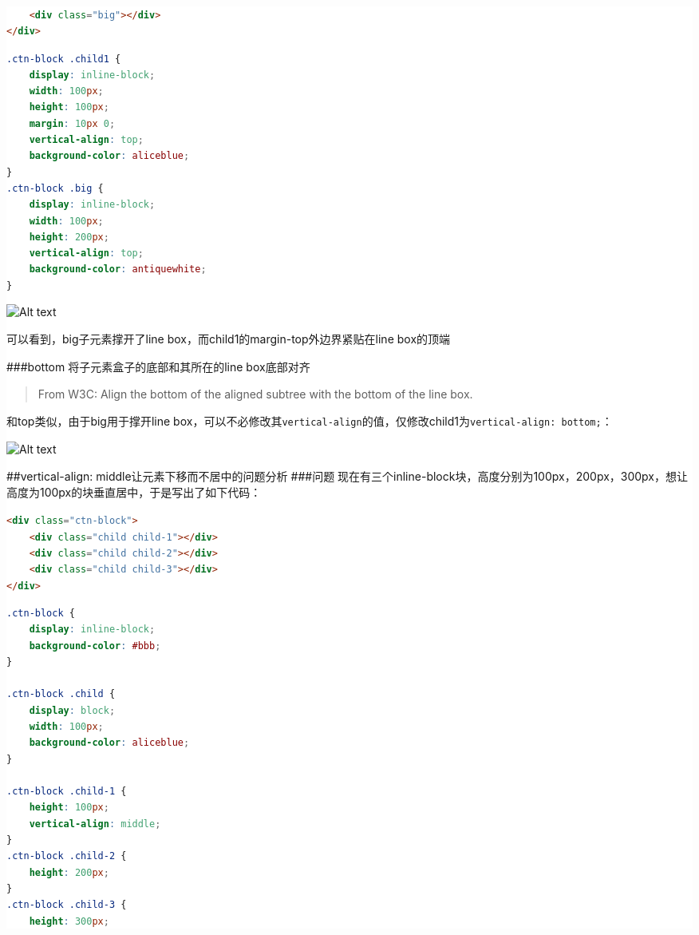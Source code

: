 ```html
    <div class="big"></div>
</div>
```
```css
.ctn-block .child1 {
    display: inline-block;
    width: 100px;
    height: 100px;
    margin: 10px 0;
    vertical-align: top;
    background-color: aliceblue;
}
.ctn-block .big {
    display: inline-block;
    width: 100px;
    height: 200px;
    vertical-align: top;
    background-color: antiquewhite;
}
```

![Alt text](http://lingyu.wang/img/verticalalign/22.png)

可以看到，big子元素撑开了line box，而child1的margin-top外边界紧贴在line box的顶端

###bottom
将子元素盒子的底部和其所在的line box底部对齐

> From W3C: Align the bottom of the aligned subtree with the bottom of the line box.

和top类似，由于big用于撑开line box，可以不必修改其`vertical-align`的值，仅修改child1为`vertical-align: bottom;`：

![Alt text](http://lingyu.wang/img/verticalalign/23.png)

##vertical-align: middle让元素下移而不居中的问题分析
###问题
现在有三个inline-block块，高度分别为100px，200px，300px，想让高度为100px的块垂直居中，于是写出了如下代码：
```html
<div class="ctn-block">
    <div class="child child-1"></div>
    <div class="child child-2"></div>
    <div class="child child-3"></div>
</div>
```

```css
.ctn-block {
    display: inline-block;
    background-color: #bbb;
}

.ctn-block .child {
    display: block;
    width: 100px;
    background-color: aliceblue;
}

.ctn-block .child-1 {
    height: 100px;
    vertical-align: middle;
}
.ctn-block .child-2 {
    height: 200px;
}
.ctn-block .child-3 {
    height: 300px;
```